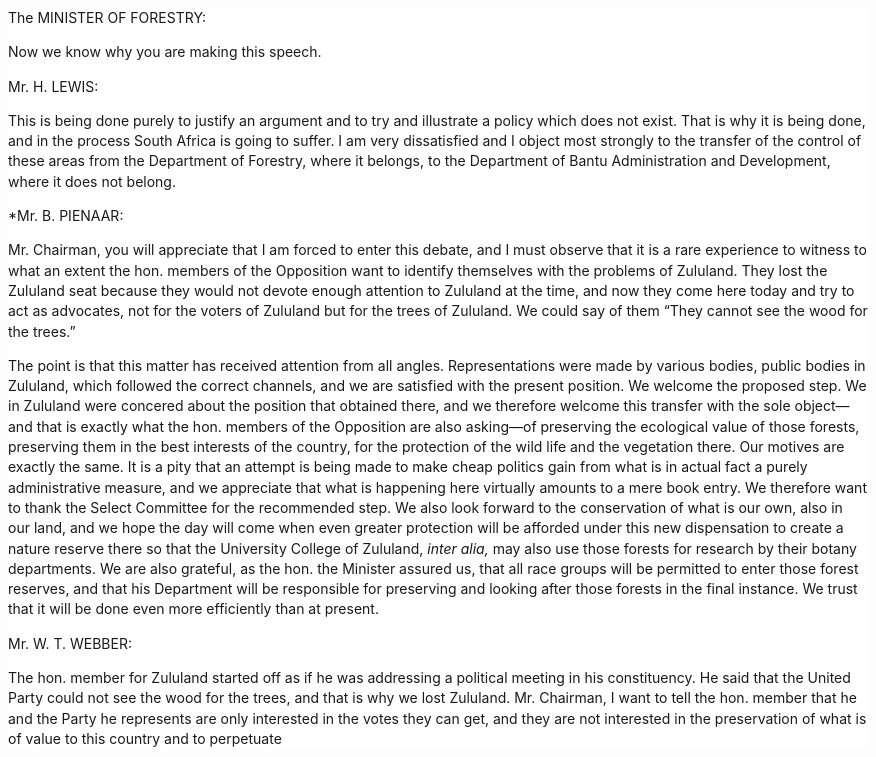 <speech by="#minister_of_forestry">

<from>The <person refersTo="hansard_za">MINISTER OF FORESTRY</person>:</from>

<p>Now we know why you are making this speech.</p>

</speech>

<speech by="#lewis">

<from>Mr. <person refersTo="hansard_za">H. LEWIS</person>:</from>

<p>This is being done purely to justify an argument and to try and illustrate a policy which does not exist. That is why it is being done, and in the process South Africa is going to suffer. I am very dissatisfied and I object most strongly to the transfer of the control of these areas from the Department of Forestry, where it belongs, to the Department of Bantu Administration and Development, where it does not belong.</p>

</speech>

<speech by="#pienaar">

<from>*Mr. <person refersTo="hansard_za">B. PIENAAR</person>:</from>

<p>Mr. Chairman, you will appreciate that I am forced to enter this debate, and I must observe that it is a rare experience to witness to what an extent the hon. members of the Opposition want to identify themselves with the problems of Zululand. They lost the Zululand seat because they would not devote enough attention to Zululand at the time, and now they come here today and try to act as advocates, not for the voters of Zululand but for the trees of Zululand. We could say of them &#x201C;They cannot see the wood for the trees.&#x201D;</p>

<p>The point is that this matter has received attention from all angles. Representations were made by various bodies, public bodies in Zululand, which followed the correct channels, and we are satisfied with the present position. We welcome the proposed step. We in Zululand were concered about the position that obtained there, and we therefore welcome this transfer with the sole object&#x2014;and that is exactly what the hon. members of the Opposition are also asking&#x2014;of preserving the ecological value of those forests, preserving them in the best interests of the country, for the protection of the wild life and the vegetation there. Our motives are exactly the same. It is a pity that an attempt is being made to make cheap politics gain from what is in actual fact a purely administrative measure, and we appreciate that what is happening here virtually amounts to a mere book entry. We therefore want to thank the Select Committee for <span class="col_4025-4026" refersTo="page_0592"/>the recommended step. We also look forward to the conservation of what is our own, also in our land, and we hope the day will come when even greater protection will be afforded under this new dispensation to create a nature reserve there so that the University College of Zululand, <i>inter alia,</i> may also use those forests for research by their botany departments. We are also grateful, as the hon. the Minister assured us, that all race groups will be permitted to enter those forest reserves, and that his Department will be responsible for preserving and looking after those forests in the final instance. We trust that it will be done even more efficiently than at present.</p>

</speech>

<speech by="#webber">

<from>Mr. <person refersTo="hansard_za">W. T. WEBBER</person>:</from>

<p>The hon. member for Zululand started off as if he was addressing a political meeting in his constituency. He said that the United Party could not see the wood for the trees, and that is why we lost Zululand. Mr. Chairman, I want to tell the hon. member that he and the Party he represents are only interested in the votes they can get, and they are not interested in the preservation of what is of value to this country and to perpetuate</p>
